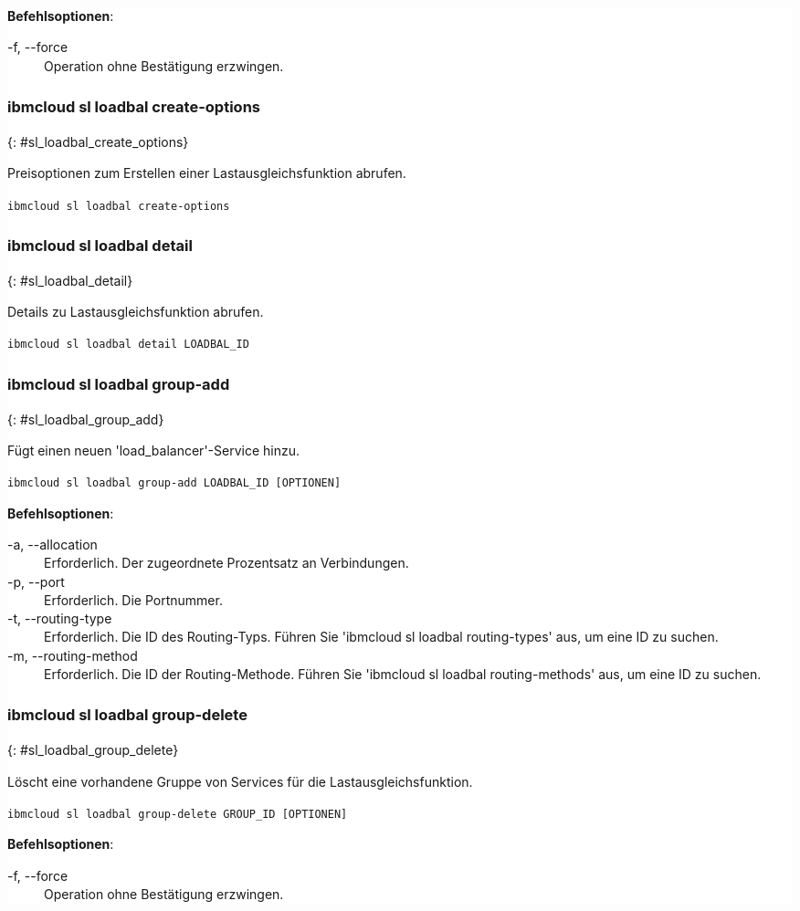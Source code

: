 <strong>Befehlsoptionen</strong>:
<dl>
<dt>-f, --force</dt>
<dd>Operation ohne Bestätigung erzwingen.</dd>
</dl>

### ibmcloud sl loadbal create-options
{: #sl_loadbal_create_options}

Preisoptionen zum Erstellen einer Lastausgleichsfunktion abrufen.
```
ibmcloud sl loadbal create-options
```

### ibmcloud sl loadbal detail
{: #sl_loadbal_detail}

Details zu Lastausgleichsfunktion abrufen.
```
ibmcloud sl loadbal detail LOADBAL_ID
```

### ibmcloud sl loadbal group-add
{: #sl_loadbal_group_add}

Fügt einen neuen 'load_balancer'-Service hinzu.
```
ibmcloud sl loadbal group-add LOADBAL_ID [OPTIONEN]
```

<strong>Befehlsoptionen</strong>:
<dl>
<dt>-a, --allocation</dt>
<dd>Erforderlich. Der zugeordnete Prozentsatz an Verbindungen.</dd>
<dt>-p, --port</dt>
<dd>Erforderlich. Die Portnummer.</dd>
<dt>-t, --routing-type</dt>
<dd>Erforderlich. Die ID des Routing-Typs. Führen Sie 'ibmcloud sl loadbal routing-types' aus, um eine ID zu suchen.</dd>
<dt>-m, --routing-method</dt>
<dd>Erforderlich. Die ID der Routing-Methode. Führen Sie 'ibmcloud sl loadbal routing-methods' aus, um eine ID zu suchen.</dd>
</dl>

### ibmcloud sl loadbal group-delete
{: #sl_loadbal_group_delete}

Löscht eine vorhandene Gruppe von Services für die Lastausgleichsfunktion.
```
ibmcloud sl loadbal group-delete GROUP_ID [OPTIONEN]
```

<strong>Befehlsoptionen</strong>:
<dl>
<dt>-f, --force</dt>
<dd>Operation ohne Bestätigung erzwingen.</dd>
</dl>
